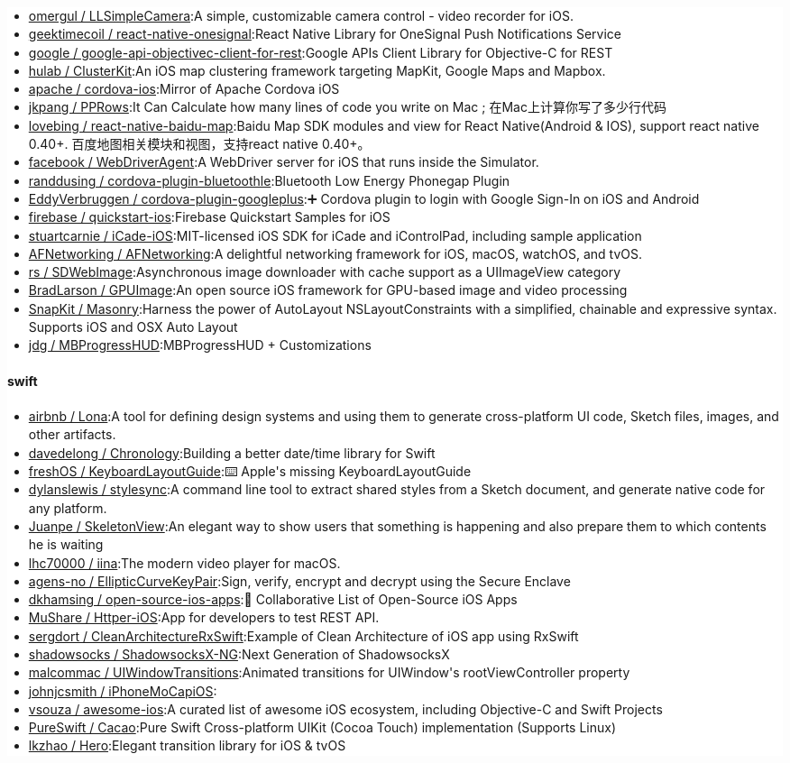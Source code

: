 * [omergul / LLSimpleCamera](https://github.com/omergul/LLSimpleCamera):A simple, customizable camera control - video recorder for iOS.
* [geektimecoil / react-native-onesignal](https://github.com/geektimecoil/react-native-onesignal):React Native Library for OneSignal Push Notifications Service
* [google / google-api-objectivec-client-for-rest](https://github.com/google/google-api-objectivec-client-for-rest):Google APIs Client Library for Objective-C for REST
* [hulab / ClusterKit](https://github.com/hulab/ClusterKit):An iOS map clustering framework targeting MapKit, Google Maps and Mapbox.
* [apache / cordova-ios](https://github.com/apache/cordova-ios):Mirror of Apache Cordova iOS
* [jkpang / PPRows](https://github.com/jkpang/PPRows):It Can Calculate how many lines of code you write on Mac ; 在Mac上计算你写了多少行代码
* [lovebing / react-native-baidu-map](https://github.com/lovebing/react-native-baidu-map):Baidu Map SDK modules and view for React Native(Android & IOS), support react native 0.40+. 百度地图相关模块和视图，支持react native 0.40+。
* [facebook / WebDriverAgent](https://github.com/facebook/WebDriverAgent):A WebDriver server for iOS that runs inside the Simulator.
* [randdusing / cordova-plugin-bluetoothle](https://github.com/randdusing/cordova-plugin-bluetoothle):Bluetooth Low Energy Phonegap Plugin
* [EddyVerbruggen / cordova-plugin-googleplus](https://github.com/EddyVerbruggen/cordova-plugin-googleplus):➕ Cordova plugin to login with Google Sign-In on iOS and Android
* [firebase / quickstart-ios](https://github.com/firebase/quickstart-ios):Firebase Quickstart Samples for iOS
* [stuartcarnie / iCade-iOS](https://github.com/stuartcarnie/iCade-iOS):MIT-licensed iOS SDK for iCade and iControlPad, including sample application
* [AFNetworking / AFNetworking](https://github.com/AFNetworking/AFNetworking):A delightful networking framework for iOS, macOS, watchOS, and tvOS.
* [rs / SDWebImage](https://github.com/rs/SDWebImage):Asynchronous image downloader with cache support as a UIImageView category
* [BradLarson / GPUImage](https://github.com/BradLarson/GPUImage):An open source iOS framework for GPU-based image and video processing
* [SnapKit / Masonry](https://github.com/SnapKit/Masonry):Harness the power of AutoLayout NSLayoutConstraints with a simplified, chainable and expressive syntax. Supports iOS and OSX Auto Layout
* [jdg / MBProgressHUD](https://github.com/jdg/MBProgressHUD):MBProgressHUD + Customizations

#### swift
* [airbnb / Lona](https://github.com/airbnb/Lona):A tool for defining design systems and using them to generate cross-platform UI code, Sketch files, images, and other artifacts.
* [davedelong / Chronology](https://github.com/davedelong/Chronology):Building a better date/time library for Swift
* [freshOS / KeyboardLayoutGuide](https://github.com/freshOS/KeyboardLayoutGuide):⌨️ Apple's missing KeyboardLayoutGuide
* [dylanslewis / stylesync](https://github.com/dylanslewis/stylesync):A command line tool to extract shared styles from a Sketch document, and generate native code for any platform.
* [Juanpe / SkeletonView](https://github.com/Juanpe/SkeletonView):An elegant way to show users that something is happening and also prepare them to which contents he is waiting
* [lhc70000 / iina](https://github.com/lhc70000/iina):The modern video player for macOS.
* [agens-no / EllipticCurveKeyPair](https://github.com/agens-no/EllipticCurveKeyPair):Sign, verify, encrypt and decrypt using the Secure Enclave
* [dkhamsing / open-source-ios-apps](https://github.com/dkhamsing/open-source-ios-apps):📱 Collaborative List of Open-Source iOS Apps
* [MuShare / Httper-iOS](https://github.com/MuShare/Httper-iOS):App for developers to test REST API.
* [sergdort / CleanArchitectureRxSwift](https://github.com/sergdort/CleanArchitectureRxSwift):Example of Clean Architecture of iOS app using RxSwift
* [shadowsocks / ShadowsocksX-NG](https://github.com/shadowsocks/ShadowsocksX-NG):Next Generation of ShadowsocksX
* [malcommac / UIWindowTransitions](https://github.com/malcommac/UIWindowTransitions):Animated transitions for UIWindow's rootViewController property
* [johnjcsmith / iPhoneMoCapiOS](https://github.com/johnjcsmith/iPhoneMoCapiOS):
* [vsouza / awesome-ios](https://github.com/vsouza/awesome-ios):A curated list of awesome iOS ecosystem, including Objective-C and Swift Projects
* [PureSwift / Cacao](https://github.com/PureSwift/Cacao):Pure Swift Cross-platform UIKit (Cocoa Touch) implementation (Supports Linux)
* [lkzhao / Hero](https://github.com/lkzhao/Hero):Elegant transition library for iOS & tvOS